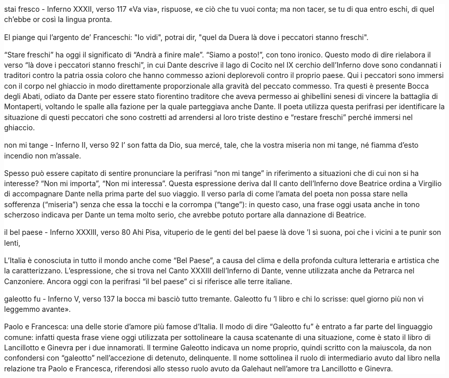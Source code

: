 stai fresco - Inferno XXXII, verso 117
«Va via», rispuose, «e ciò che tu vuoi conta; 
ma non tacer, se tu di qua entro eschi, 
di quel ch’ebbe or così la lingua pronta. 

El piange qui l’argento de’ Franceschi: 
"Io vidi", potrai dir, "quel da Duera 
là dove i peccatori stanno freschi". 

“Stare freschi” ha oggi il significato di “Andrà a finire male”. “Siamo a posto!”, con tono ironico. Questo modo di dire rielabora il verso “là dove i peccatori stanno freschi”, in cui Dante descrive il lago di Cocito nel IX cerchio dell’Inferno dove sono condannati i traditori contro la patria ossia coloro che hanno commesso azioni deplorevoli contro il proprio paese. Qui i peccatori sono immersi con il corpo nel ghiaccio in modo direttamente proporzionale alla gravità del peccato commesso. Tra questi è presente Bocca degli Abati, odiato da Dante per essere stato fiorentino traditore che aveva permesso ai ghibellini senesi di vincere la battaglia di Montaperti, voltando le spalle alla fazione per la quale parteggiava anche Dante. Il poeta utilizza questa perifrasi per identificare la situazione di questi peccatori che sono costretti ad arrendersi al loro triste destino e “restare freschi” perché immersi nel ghiaccio.


non mi tange - Inferno II, verso 92
I’ son fatta da Dio, sua mercé, tale, 
che la vostra miseria non mi tange, 
né fiamma d’esto incendio non m’assale.     

Spesso può essere capitato di sentire pronunciare la perifrasi “non mi tange” in riferimento a situazioni che di cui non si ha interesse? “Non mi importa”, “Non mi interessa”. Questa espressione deriva dal II canto dell’Inferno dove Beatrice ordina a Virgilio di accompagnare Dante nella prima parte del suo viaggio. Il verso parla di come l’amata del poeta non possa stare nella sofferenza (“miseria”) senza che essa la tocchi e la corrompa (“tange”): in questo caso, una frase oggi usata anche in tono scherzoso indicava per Dante un tema molto serio, che avrebbe potuto portare alla dannazione di Beatrice.


il bel paese - Inferno XXXIII, verso 80
Ahi Pisa, vituperio de le genti 
del bel paese là dove ’l sì suona, 
poi che i vicini a te punir son lenti, 

L’Italia è conosciuta in tutto il mondo anche come “Bel Paese”, a causa del clima e della profonda cultura letteraria e artistica che la caratterizzano. L’espressione, che si trova nel Canto XXXIII dell’Inferno di Dante, venne utilizzata anche da Petrarca nel Canzoniere. Ancora oggi con la perifrasi “il bel paese” ci si riferisce alle terre italiane.


galeotto fu - Inferno V, verso 137
la bocca mi basciò tutto tremante. 
Galeotto fu ’l libro e chi lo scrisse: 
quel giorno più non vi leggemmo avante». 

Paolo e Francesca: una delle storie d’amore più famose d’Italia. Il modo di dire “Galeotto fu” è entrato a far parte del linguaggio comune: infatti questa frase viene oggi utilizzata per sottolineare la causa scatenante di una situazione, come è stato il libro di Lancillotto e Ginevra per i due innamorati. Il termine Galeotto indicava un nome proprio, quindi scritto con la maiuscola, da non confondersi con “galeotto” nell’accezione di detenuto, delinquente. Il nome sottolinea il ruolo di intermediario avuto dal libro nella relazione tra Paolo e Francesca, riferendosi allo stesso ruolo avuto da Galehaut nell’amore tra Lancillotto e Ginevra.
